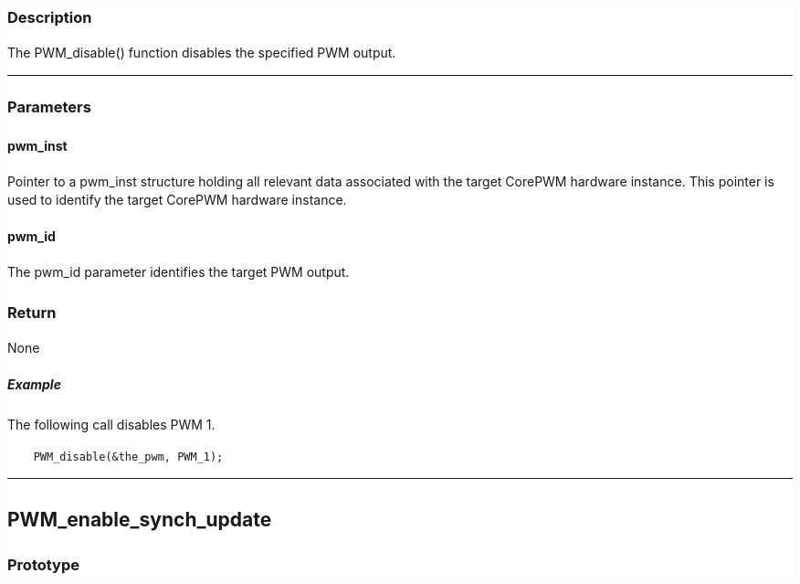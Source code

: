 <a name="description"></a>
### Description

<div id="Functions$PWM_disable$description" data-type="text">

The PWM_disable() function disables the specified PWM output.

</div>


 --------------------------- 

<a name="parameters"></a>
### Parameters
#### pwm_inst
<div id="Functions$PWM_disable$description$parameters$pwm_inst" data-type="text" data-name="pwm_inst">

Pointer to a pwm_inst structure holding all relevant data associated with the
target CorePWM hardware instance. This pointer is used to identify the target
CorePWM hardware instance.


</div>

#### pwm_id
<div id="Functions$PWM_disable$description$parameters$pwm_id" data-type="text" data-name="pwm_id">

The pwm_id parameter identifies the target PWM output.


</div>

<a name="return"></a>
### Return
<div id="Functions$PWM_disable$description$return" data-type="text">

None


</div>

##### Example
<div id="Functions$PWM_disable$description$example$Example1" data-type="text" data-name="Example">
The following call disables PWM 1.


</div>

<div id="Functions$PWM_disable$description$example$Example1" data-type="code" data-name="Example">


```
    PWM_disable(&the_pwm, PWM_1);
```

</div>


 -------------------------------- 
<a name="pwmenablesynchupdate"></a>
## PWM_enable_synch_update
<a name="prototype"></a>
### Prototype 
